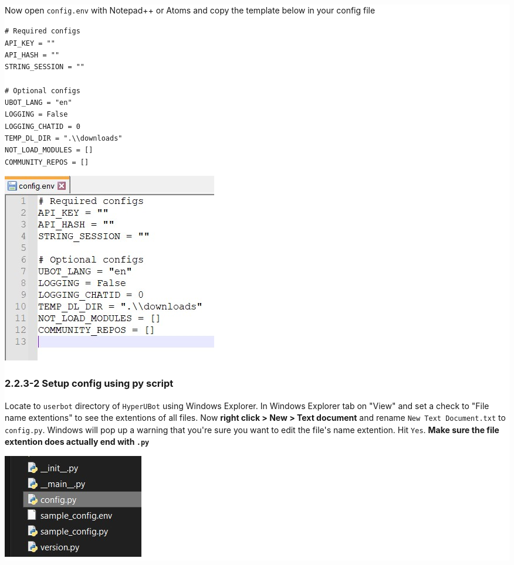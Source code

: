 Now open `config.env` with Notepad++ or Atoms and copy the template below in your config file

```
# Required configs
API_KEY = ""
API_HASH = ""
STRING_SESSION = ""

# Optional configs
UBOT_LANG = "en"
LOGGING = False
LOGGING_CHATID = 0
TEMP_DL_DIR = ".\\downloads"
NOT_LOAD_MODULES = []
COMMUNITY_REPOS = []
```

![](images/powershell/notepad_env.jpg)

### 2.2.3-2 Setup config using py script

Locate to `userbot` directory of `HyperUBot` using Windows Explorer. In Windows Explorer tab on "View" and set a check to "File name extentions" to see the extentions of all files. Now __right click > New > Text document__ and rename `New Text Document.txt` to `config.py`. Windows will pop up a warning that you're sure you want to edit the file's name extention. Hit `Yes`. **Make sure the file extention does actually end with `.py`**

![](images/powershell/we_config_py.jpg)
